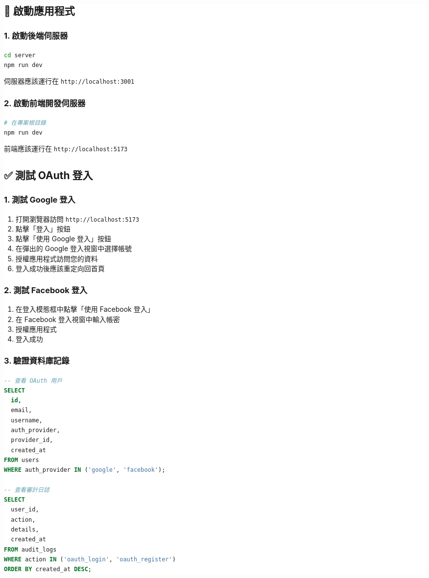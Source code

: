 ## 🚀 啟動應用程式

### 1. 啟動後端伺服器

```bash
cd server
npm run dev
```

伺服器應該運行在 `http://localhost:3001`

### 2. 啟動前端開發伺服器

```bash
# 在專案根目錄
npm run dev
```

前端應該運行在 `http://localhost:5173`

## ✅ 測試 OAuth 登入

### 1. 測試 Google 登入

1. 打開瀏覽器訪問 `http://localhost:5173`
2. 點擊「登入」按鈕
3. 點擊「使用 Google 登入」按鈕
4. 在彈出的 Google 登入視窗中選擇帳號
5. 授權應用程式訪問您的資料
6. 登入成功後應該重定向回首頁

### 2. 測試 Facebook 登入

1. 在登入模態框中點擊「使用 Facebook 登入」
2. 在 Facebook 登入視窗中輸入帳密
3. 授權應用程式
4. 登入成功

### 3. 驗證資料庫記錄

```sql
-- 查看 OAuth 用戶
SELECT 
  id, 
  email, 
  username, 
  auth_provider, 
  provider_id,
  created_at 
FROM users 
WHERE auth_provider IN ('google', 'facebook');

-- 查看審計日誌
SELECT 
  user_id, 
  action, 
  details,
  created_at 
FROM audit_logs 
WHERE action IN ('oauth_login', 'oauth_register')
ORDER BY created_at DESC;
```
